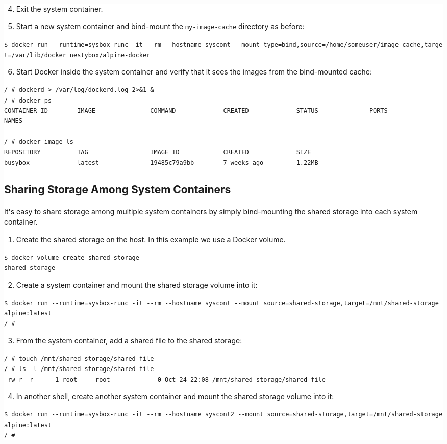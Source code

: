 4) Exit the system container.

5) Start a new system container and bind-mount the `my-image-cache`
   directory as before:

```console
$ docker run --runtime=sysbox-runc -it --rm --hostname syscont --mount type=bind,source=/home/someuser/image-cache,target=/var/lib/docker nestybox/alpine-docker
```

6) Start Docker inside the system container and verify that it sees
   the images from the bind-mounted cache:

```console
/ # dockerd > /var/log/dockerd.log 2>&1 &
/ # docker ps
CONTAINER ID        IMAGE               COMMAND             CREATED             STATUS              PORTS               NAMES

/ # docker image ls
REPOSITORY          TAG                 IMAGE ID            CREATED             SIZE
busybox             latest              19485c79a9bb        7 weeks ago         1.22MB
```

## Sharing Storage Among System Containers

It's easy to share storage among multiple system containers by simply
bind-mounting the shared storage into each system container.

1) Create the shared storage on the host. In this example we use
   a Docker volume.

```console
$ docker volume create shared-storage
shared-storage
```

2) Create a system container and mount the shared storage volume into it:

```console
$ docker run --runtime=sysbox-runc -it --rm --hostname syscont --mount source=shared-storage,target=/mnt/shared-storage alpine:latest
/ #
```

3) From the system container, add a shared file to the shared storage:

```console
/ # touch /mnt/shared-storage/shared-file
/ # ls -l /mnt/shared-storage/shared-file
-rw-r--r--    1 root     root             0 Oct 24 22:08 /mnt/shared-storage/shared-file
```

4) In another shell, create another system container and mount the shared storage volume into it:

```console
$ docker run --runtime=sysbox-runc -it --rm --hostname syscont2 --mount source=shared-storage,target=/mnt/shared-storage alpine:latest
/ #
```
